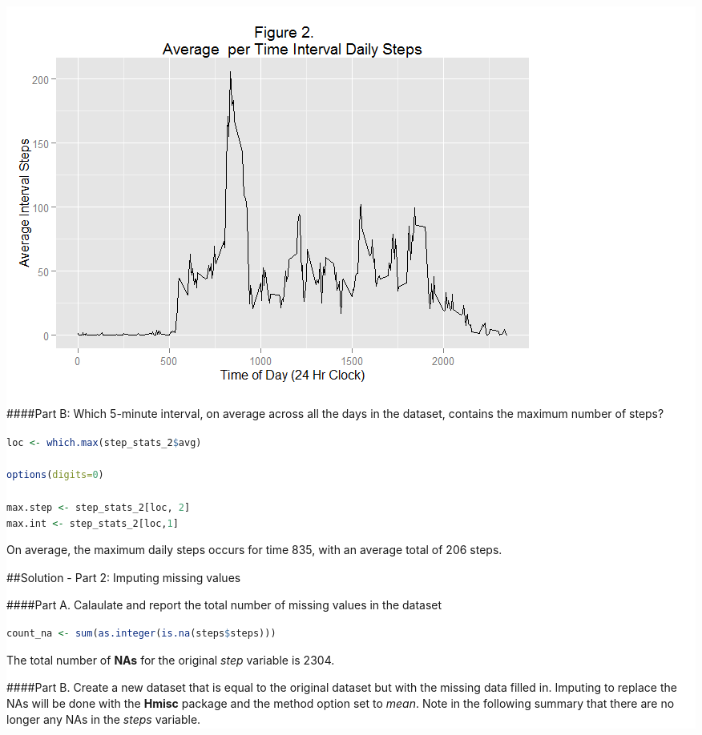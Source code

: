![](PA1_template_files/figure-html/stats2-1.png) 
  

####Part B: Which 5-minute interval, on average across all the days in the dataset, contains the maximum number of steps?

```r
loc <- which.max(step_stats_2$avg)

options(digits=0)

max.step <- step_stats_2[loc, 2]
max.int <- step_stats_2[loc,1]
```
On average, the maximum daily steps occurs for time 835, with an average total of 206 steps.
  
  

##Solution - Part 2: Imputing missing values
  
####Part A. Calaulate and report the total number of missing values in the dataset 

```r
count_na <- sum(as.integer(is.na(steps$steps)))
```
The total number of __NAs__ for the original *step* variable 
is 2304.
  
####Part B. Create a new dataset that is equal to the original dataset but with the missing data filled in.
Imputing to replace the NAs will be done with the __Hmisc__ package and the method option set to _mean_. Note in the following summary that there are no longer any NAs in the _steps_ variable.
